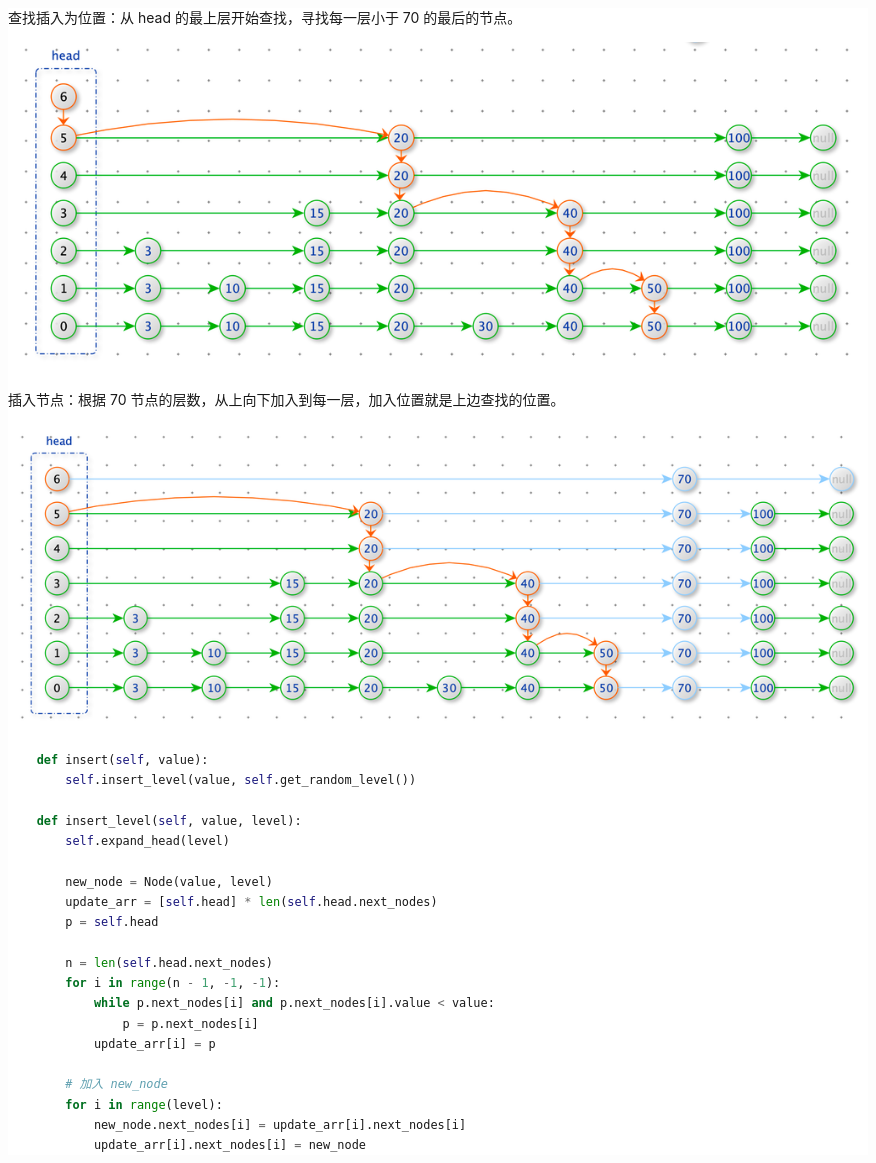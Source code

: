 查找插入为位置：从 head 的最上层开始查找，寻找每一层小于  70 的最后的节点。

![](images/screenshot-20220810-070639.png)

插入节点：根据 70 节点的层数，从上向下加入到每一层，加入位置就是上边查找的位置。

![](images/screenshot-20220810-070722.png)



```python
    def insert(self, value):
        self.insert_level(value, self.get_random_level())

    def insert_level(self, value, level):
        self.expand_head(level)

        new_node = Node(value, level)
        update_arr = [self.head] * len(self.head.next_nodes)
        p = self.head

        n = len(self.head.next_nodes)
        for i in range(n - 1, -1, -1):
            while p.next_nodes[i] and p.next_nodes[i].value < value:
                p = p.next_nodes[i]
            update_arr[i] = p

        # 加入 new_node
        for i in range(level):
            new_node.next_nodes[i] = update_arr[i].next_nodes[i]
            update_arr[i].next_nodes[i] = new_node
```
